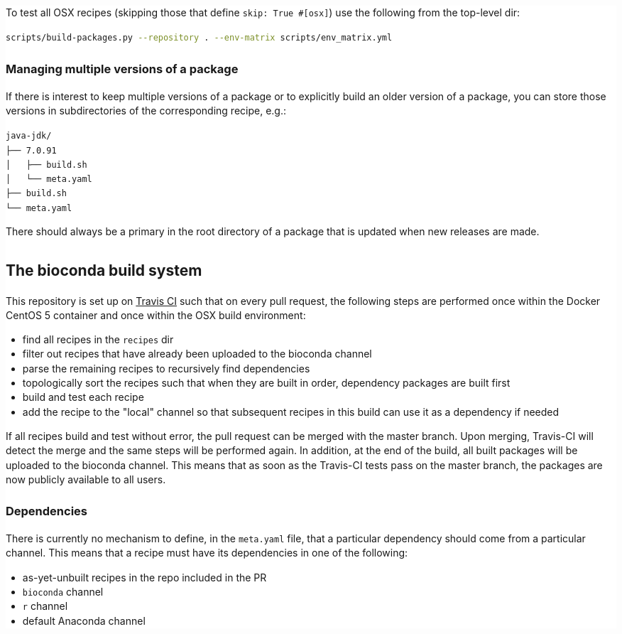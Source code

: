 To test all OSX recipes (skipping those that define `skip: True #[osx]`) use
the following from the top-level dir:

```bash
scripts/build-packages.py --repository . --env-matrix scripts/env_matrix.yml
```

### Managing multiple versions of a package

If there is interest to keep multiple versions of a package or to explicitly
build an older version of a package, you can store those versions in
subdirectories of the corresponding recipe, e.g.:

```
java-jdk/
├── 7.0.91
│   ├── build.sh
│   └── meta.yaml
├── build.sh
└── meta.yaml
```

There should always be a primary in the root directory of a package that is
updated when new releases are made.

## The bioconda build system
This repository is set up on [Travis CI](https://travis-ci.org) such that on
every pull request, the following steps are performed once within the Docker
CentOS 5 container and once within the OSX build environment:

- find all recipes in the `recipes` dir
- filter out recipes that have already been uploaded to the bioconda channel
- parse the remaining recipes to recursively find dependencies
- topologically sort the recipes such that when they are built in order,
  dependency packages are built first
- build and test each recipe
- add the recipe to the "local" channel so that subsequent recipes in this
  build can use it as a dependency if needed

If all recipes build and test without error, the pull request can be merged
with the master branch. Upon merging, Travis-CI will detect the merge and the
same steps will be performed again. In addition, at the end of the build, all
built packages will be uploaded to the bioconda channel. This means that as
soon as the Travis-CI tests pass on the master branch, the packages are now
publicly available to all users.

### Dependencies

There is currently no mechanism to define, in the `meta.yaml` file, that
a particular dependency should come from a particular channel. This means that
a recipe must have its dependencies in one of the following:

- as-yet-unbuilt recipes in the repo included in the PR
- `bioconda` channel
- `r` channel
- default Anaconda channel
